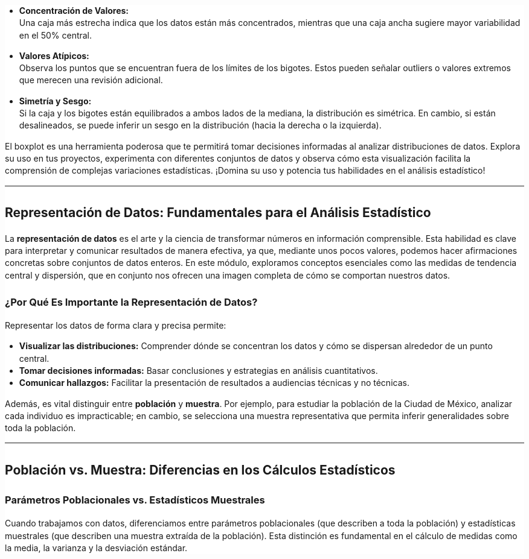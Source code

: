 - **Concentración de Valores:**  
  Una caja más estrecha indica que los datos están más concentrados, mientras que una caja ancha sugiere mayor variabilidad en el 50% central.
  
- **Valores Atípicos:**  
  Observa los puntos que se encuentran fuera de los límites de los bigotes. Estos pueden señalar outliers o valores extremos que merecen una revisión adicional.
  
- **Simetría y Sesgo:**  
  Si la caja y los bigotes están equilibrados a ambos lados de la mediana, la distribución es simétrica. En cambio, si están desalineados, se puede inferir un sesgo en la distribución (hacia la derecha o la izquierda).

El boxplot es una herramienta poderosa que te permitirá tomar decisiones informadas al analizar distribuciones de datos. Explora su uso en tus proyectos, experimenta con diferentes conjuntos de datos y observa cómo esta visualización facilita la comprensión de complejas variaciones estadísticas. ¡Domina su uso y potencia tus habilidades en el análisis estadístico!


---


## Representación de Datos: Fundamentales para el Análisis Estadístico

La **representación de datos** es el arte y la ciencia de transformar números en información comprensible. Esta habilidad es clave para interpretar y comunicar resultados de manera efectiva, ya que, mediante unos pocos valores, podemos hacer afirmaciones concretas sobre conjuntos de datos enteros. En este módulo, exploramos conceptos esenciales como las medidas de tendencia central y dispersión, que en conjunto nos ofrecen una imagen completa de cómo se comportan nuestros datos.

### ¿Por Qué Es Importante la Representación de Datos?

Representar los datos de forma clara y precisa permite:
- **Visualizar las distribuciones:** Comprender dónde se concentran los datos y cómo se dispersan alrededor de un punto central.
- **Tomar decisiones informadas:** Basar conclusiones y estrategias en análisis cuantitativos.
- **Comunicar hallazgos:** Facilitar la presentación de resultados a audiencias técnicas y no técnicas.

Además, es vital distinguir entre **población** y **muestra**. Por ejemplo, para estudiar la población de la Ciudad de México, analizar cada individuo es impracticable; en cambio, se selecciona una muestra representativa que permita inferir generalidades sobre toda la población.

---

## Población vs. Muestra: Diferencias en los Cálculos Estadísticos

### Parámetros Poblacionales vs. Estadísticos Muestrales

Cuando trabajamos con datos, diferenciamos entre parámetros poblacionales (que describen a toda la población) y estadísticas muestrales (que describen una muestra extraída de la población). Esta distinción es fundamental en el cálculo de medidas como la media, la varianza y la desviación estándar.
